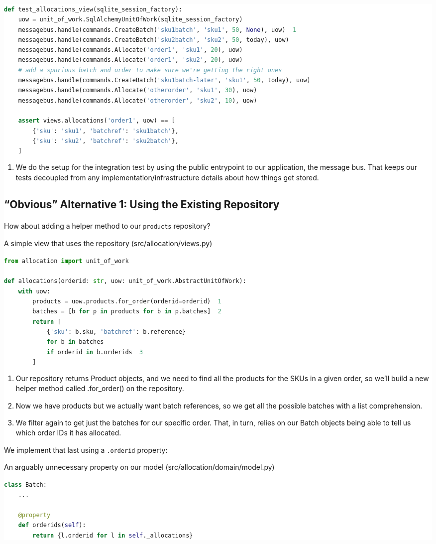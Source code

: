 ```python
def test_allocations_view(sqlite_session_factory):
    uow = unit_of_work.SqlAlchemyUnitOfWork(sqlite_session_factory)
    messagebus.handle(commands.CreateBatch('sku1batch', 'sku1', 50, None), uow)  1
    messagebus.handle(commands.CreateBatch('sku2batch', 'sku2', 50, today), uow)
    messagebus.handle(commands.Allocate('order1', 'sku1', 20), uow)
    messagebus.handle(commands.Allocate('order1', 'sku2', 20), uow)
    # add a spurious batch and order to make sure we're getting the right ones
    messagebus.handle(commands.CreateBatch('sku1batch-later', 'sku1', 50, today), uow)
    messagebus.handle(commands.Allocate('otherorder', 'sku1', 30), uow)
    messagebus.handle(commands.Allocate('otherorder', 'sku2', 10), uow)

    assert views.allocations('order1', uow) == [
        {'sku': 'sku1', 'batchref': 'sku1batch'},
        {'sku': 'sku2', 'batchref': 'sku2batch'},
    ]
```

1. We do the setup for the integration test by using the public entrypoint to our application, the message bus. That keeps our tests decoupled from any implementation/infrastructure details about how things get stored.

## “Obvious” Alternative 1: Using the Existing Repository

How about adding a helper method to our `products` repository?

A simple view that uses the repository (src/allocation/views.py)

```python
from allocation import unit_of_work

def allocations(orderid: str, uow: unit_of_work.AbstractUnitOfWork):
    with uow:
        products = uow.products.for_order(orderid=orderid)  1
        batches = [b for p in products for b in p.batches]  2
        return [
            {'sku': b.sku, 'batchref': b.reference}
            for b in batches
            if orderid in b.orderids  3
        ]
```

1. Our repository returns Product objects, and we need to find all the products for the SKUs in a given order, so we’ll build a new helper method called .for_order() on the repository.

2. Now we have products but we actually want batch references, so we get all the possible batches with a list comprehension.

3. We filter again to get just the batches for our specific order. That, in turn, relies on our Batch objects being able to tell us which order IDs it has allocated.

We implement that last using a `.orderid` property:

An arguably unnecessary property on our model (src/allocation/domain/model.py)

```python
class Batch:
    ...

    @property
    def orderids(self):
        return {l.orderid for l in self._allocations}
```

